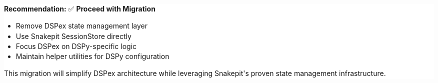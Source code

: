 **Recommendation:** ✅ **Proceed with Migration**
- Remove DSPex state management layer
- Use Snakepit SessionStore directly
- Focus DSPex on DSPy-specific logic
- Maintain helper utilities for DSPy configuration

This migration will simplify DSPex architecture while leveraging Snakepit's proven state management infrastructure.